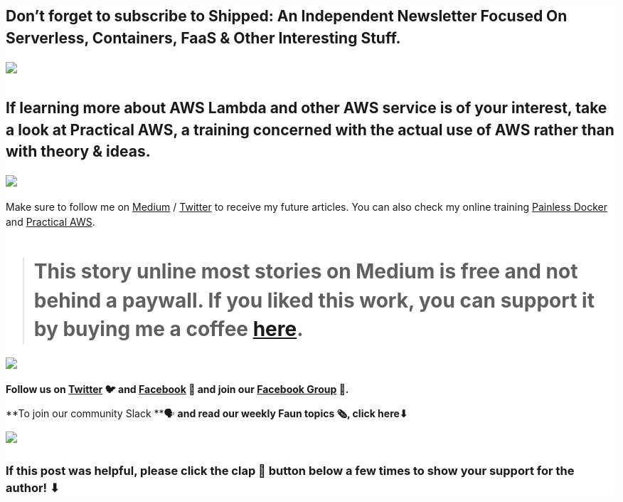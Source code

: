 ## Don’t forget to subscribe to Shipped: An Independent Newsletter Focused On Serverless, Containers, FaaS & Other Interesting Stuff.

![](https://cdn-images-1.medium.com/max/3750/1*lpdjzNxQBaz1uFMNDZkSHA.png)

## If learning more about AWS Lambda and other AWS service is of your interest, take a look at Practical AWS, a training concerned with the actual use of AWS rather than with theory & ideas.

![](https://cdn-images-1.medium.com/max/2202/1*HobgTbb2pjbEz_fZ2QYAMg.png)

Make sure to follow me on [Medium](https://medium.com/@eon01) / [Twitter](https://twitter.com/eon01) to receive my future articles. You can also check my online training [Painless Docker](https://painlessdocker.com) and [Practical AWS](https://practicalaws.com).
> # This story unline most stories on Medium is free and not behind a paywall. If you liked this work, you can support it by buying me a coffee [here](https://www.buymeacoffee.com/eon01).

![](https://cdn-images-1.medium.com/max/2000/0*Piks8Tu6xUYpF4DU)

**Follow us on [Twitter](https://twitter.com/joinfaun) **🐦** and [Facebook](https://www.facebook.com/faun.dev/) **👥** and join our [Facebook Group](https://www.facebook.com/groups/364904580892967/) **💬**.**

**To join our community Slack **🗣️ **and read our weekly Faun topics **🗞️,** click here⬇**

![](https://cdn-images-1.medium.com/max/3200/0*oSdFkACJxs5iy1oR)

### If this post was helpful, please click the clap 👏 button below a few times to show your support for the author! ⬇
